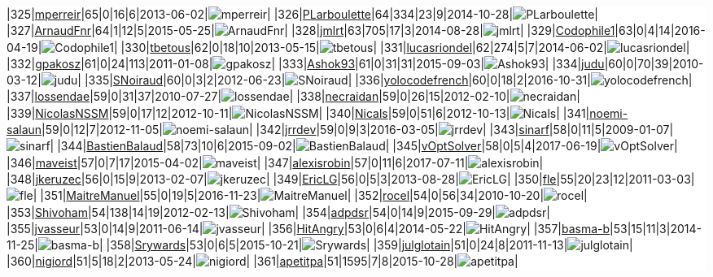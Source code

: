 |325|[mperreir](https://github.com/mperreir)|65|0|16|6|2013-06-02|![mperreir]()|
|326|[PLarboulette](https://github.com/PLarboulette)|64|334|23|9|2014-10-28|![PLarboulette]()|
|327|[ArnaudFnr](https://github.com/ArnaudFnr)|64|1|12|5|2015-05-25|![ArnaudFnr]()|
|328|[jmlrt](https://github.com/jmlrt)|63|705|17|3|2014-08-28|![jmlrt]()|
|329|[Codophile1](https://github.com/Codophile1)|63|0|4|14|2016-04-19|![Codophile1]()|
|330|[tbetous](https://github.com/tbetous)|62|0|18|10|2013-05-15|![tbetous]()|
|331|[lucasriondel](https://github.com/lucasriondel)|62|274|5|7|2014-06-02|![lucasriondel]()|
|332|[gpakosz](https://github.com/gpakosz)|61|0|24|113|2011-01-08|![gpakosz]()|
|333|[Ashok93](https://github.com/Ashok93)|61|0|31|31|2015-09-03|![Ashok93]()|
|334|[judu](https://github.com/judu)|60|0|70|39|2010-03-12|![judu]()|
|335|[SNoiraud](https://github.com/SNoiraud)|60|0|3|2|2012-06-23|![SNoiraud]()|
|336|[yolocodefrench](https://github.com/yolocodefrench)|60|0|18|2|2016-10-31|![yolocodefrench]()|
|337|[lossendae](https://github.com/lossendae)|59|0|31|37|2010-07-27|![lossendae]()|
|338|[necraidan](https://github.com/necraidan)|59|0|26|15|2012-02-10|![necraidan]()|
|339|[NicolasNSSM](https://github.com/NicolasNSSM)|59|0|17|12|2012-10-11|![NicolasNSSM]()|
|340|[Nicals](https://github.com/Nicals)|59|0|51|6|2012-10-13|![Nicals]()|
|341|[noemi-salaun](https://github.com/noemi-salaun)|59|0|12|7|2012-11-05|![noemi-salaun]()|
|342|[jrrdev](https://github.com/jrrdev)|59|0|9|3|2016-03-05|![jrrdev]()|
|343|[sinarf](https://github.com/sinarf)|58|0|11|5|2009-01-07|![sinarf]()|
|344|[BastienBalaud](https://github.com/BastienBalaud)|58|73|10|6|2015-09-02|![BastienBalaud]()|
|345|[vOptSolver](https://github.com/vOptSolver)|58|0|5|4|2017-06-19|![vOptSolver]()|
|346|[maveist](https://github.com/maveist)|57|0|7|17|2015-04-02|![maveist]()|
|347|[alexisrobin](https://github.com/alexisrobin)|57|0|11|6|2017-07-11|![alexisrobin]()|
|348|[jkeruzec](https://github.com/jkeruzec)|56|0|15|9|2013-02-07|![jkeruzec]()|
|349|[EricLG](https://github.com/EricLG)|56|0|5|3|2013-08-28|![EricLG]()|
|350|[fle](https://github.com/fle)|55|20|23|12|2011-03-03|![fle]()|
|351|[MaitreManuel](https://github.com/MaitreManuel)|55|0|19|5|2016-11-23|![MaitreManuel]()|
|352|[rocel](https://github.com/rocel)|54|0|56|34|2010-10-20|![rocel]()|
|353|[Shivoham](https://github.com/Shivoham)|54|138|14|19|2012-02-13|![Shivoham]()|
|354|[adpdsr](https://github.com/adpdsr)|54|0|14|9|2015-09-29|![adpdsr]()|
|355|[jvasseur](https://github.com/jvasseur)|53|0|14|9|2011-06-14|![jvasseur]()|
|356|[HitAngry](https://github.com/HitAngry)|53|0|6|4|2014-05-22|![HitAngry]()|
|357|[basma-b](https://github.com/basma-b)|53|15|11|3|2014-11-25|![basma-b]()|
|358|[Srywards](https://github.com/Srywards)|53|0|6|5|2015-10-21|![Srywards]()|
|359|[julglotain](https://github.com/julglotain)|51|0|24|8|2011-11-13|![julglotain]()|
|360|[nigiord](https://github.com/nigiord)|51|5|18|2|2013-05-24|![nigiord]()|
|361|[apetitpa](https://github.com/apetitpa)|51|1595|7|8|2015-10-28|![apetitpa]()|